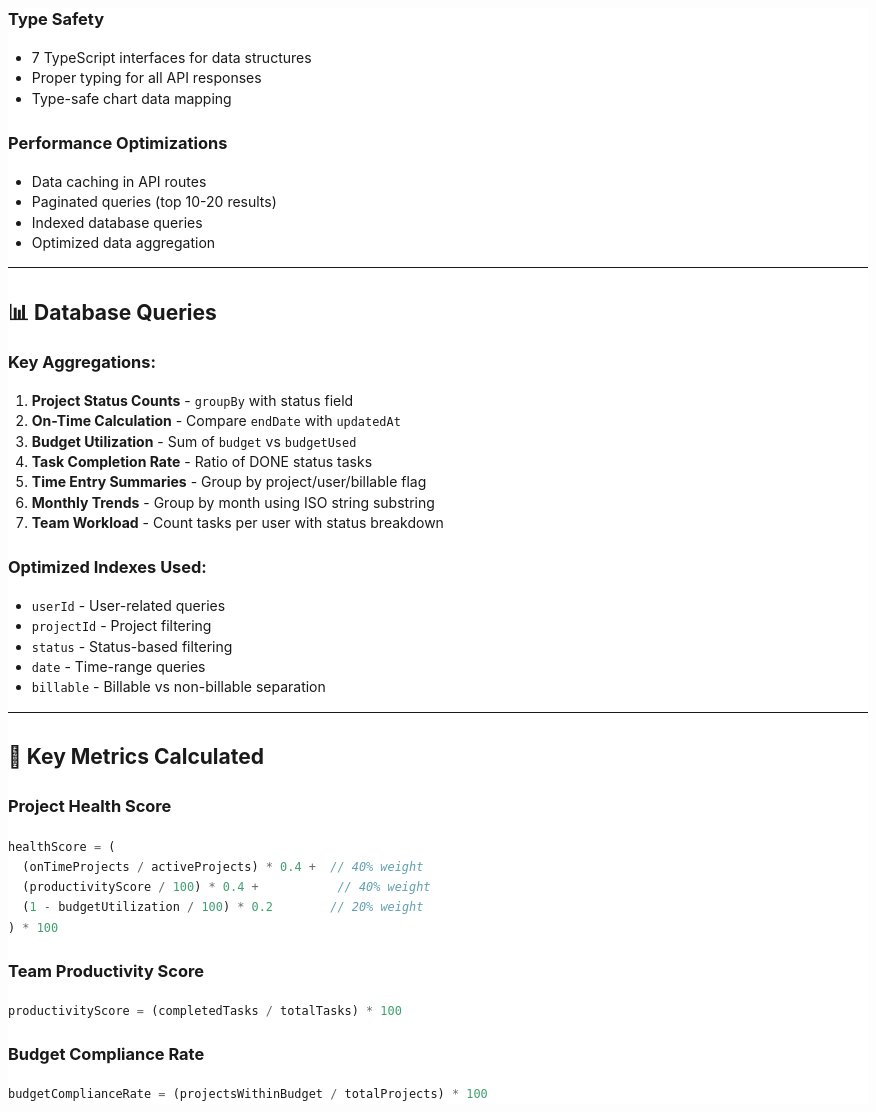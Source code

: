 ### Type Safety
- 7 TypeScript interfaces for data structures
- Proper typing for all API responses
- Type-safe chart data mapping

### Performance Optimizations
- Data caching in API routes
- Paginated queries (top 10-20 results)
- Indexed database queries
- Optimized data aggregation

---

## 📊 Database Queries

### Key Aggregations:
1. **Project Status Counts** - `groupBy` with status field
2. **On-Time Calculation** - Compare `endDate` with `updatedAt`
3. **Budget Utilization** - Sum of `budget` vs `budgetUsed`
4. **Task Completion Rate** - Ratio of DONE status tasks
5. **Time Entry Summaries** - Group by project/user/billable flag
6. **Monthly Trends** - Group by month using ISO string substring
7. **Team Workload** - Count tasks per user with status breakdown

### Optimized Indexes Used:
- `userId` - User-related queries
- `projectId` - Project filtering
- `status` - Status-based filtering
- `date` - Time-range queries
- `billable` - Billable vs non-billable separation

---

## 🎯 Key Metrics Calculated

### Project Health Score
```typescript
healthScore = (
  (onTimeProjects / activeProjects) * 0.4 +  // 40% weight
  (productivityScore / 100) * 0.4 +           // 40% weight
  (1 - budgetUtilization / 100) * 0.2        // 20% weight
) * 100
```

### Team Productivity Score
```typescript
productivityScore = (completedTasks / totalTasks) * 100
```

### Budget Compliance Rate
```typescript
budgetComplianceRate = (projectsWithinBudget / totalProjects) * 100
```

